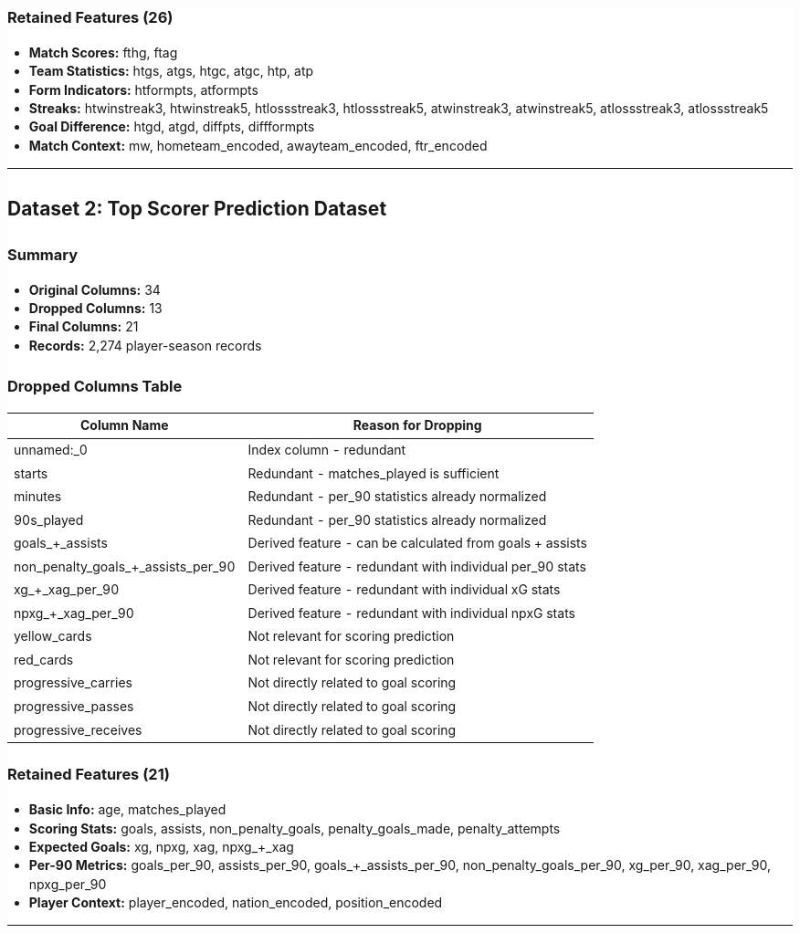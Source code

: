### Retained Features (26)
- **Match Scores:** fthg, ftag
- **Team Statistics:** htgs, atgs, htgc, atgc, htp, atp
- **Form Indicators:** htformpts, atformpts
- **Streaks:** htwinstreak3, htwinstreak5, htlossstreak3, htlossstreak5, atwinstreak3, atwinstreak5, atlossstreak3, atlossstreak5
- **Goal Difference:** htgd, atgd, diffpts, diffformpts
- **Match Context:** mw, hometeam_encoded, awayteam_encoded, ftr_encoded

---

## Dataset 2: Top Scorer Prediction Dataset

### Summary
- **Original Columns:** 34
- **Dropped Columns:** 13
- **Final Columns:** 21
- **Records:** 2,274 player-season records

### Dropped Columns Table

| Column Name | Reason for Dropping |
|-------------|---------------------|
| unnamed:_0 | Index column - redundant |
| starts | Redundant - matches_played is sufficient |
| minutes | Redundant - per_90 statistics already normalized |
| 90s_played | Redundant - per_90 statistics already normalized |
| goals_+_assists | Derived feature - can be calculated from goals + assists |
| non_penalty_goals_+_assists_per_90 | Derived feature - redundant with individual per_90 stats |
| xg_+_xag_per_90 | Derived feature - redundant with individual xG stats |
| npxg_+_xag_per_90 | Derived feature - redundant with individual npxG stats |
| yellow_cards | Not relevant for scoring prediction |
| red_cards | Not relevant for scoring prediction |
| progressive_carries | Not directly related to goal scoring |
| progressive_passes | Not directly related to goal scoring |
| progressive_receives | Not directly related to goal scoring |

### Retained Features (21)
- **Basic Info:** age, matches_played
- **Scoring Stats:** goals, assists, non_penalty_goals, penalty_goals_made, penalty_attempts
- **Expected Goals:** xg, npxg, xag, npxg_+_xag
- **Per-90 Metrics:** goals_per_90, assists_per_90, goals_+_assists_per_90, non_penalty_goals_per_90, xg_per_90, xag_per_90, npxg_per_90
- **Player Context:** player_encoded, nation_encoded, position_encoded

---